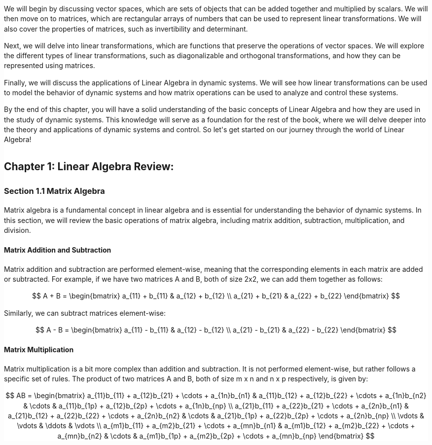 We will begin by discussing vector spaces, which are sets of objects that can be added together and multiplied by scalars. We will then move on to matrices, which are rectangular arrays of numbers that can be used to represent linear transformations. We will also cover the properties of matrices, such as invertibility and determinant.

Next, we will delve into linear transformations, which are functions that preserve the operations of vector spaces. We will explore the different types of linear transformations, such as diagonalizable and orthogonal transformations, and how they can be represented using matrices.

Finally, we will discuss the applications of Linear Algebra in dynamic systems. We will see how linear transformations can be used to model the behavior of dynamic systems and how matrix operations can be used to analyze and control these systems.

By the end of this chapter, you will have a solid understanding of the basic concepts of Linear Algebra and how they are used in the study of dynamic systems. This knowledge will serve as a foundation for the rest of the book, where we will delve deeper into the theory and applications of dynamic systems and control. So let's get started on our journey through the world of Linear Algebra!


## Chapter 1: Linear Algebra Review:




### Section 1.1 Matrix Algebra

Matrix algebra is a fundamental concept in linear algebra and is essential for understanding the behavior of dynamic systems. In this section, we will review the basic operations of matrix algebra, including matrix addition, subtraction, multiplication, and division.

#### Matrix Addition and Subtraction

Matrix addition and subtraction are performed element-wise, meaning that the corresponding elements in each matrix are added or subtracted. For example, if we have two matrices A and B, both of size 2x2, we can add them together as follows:

$$
A + B = \begin{bmatrix} a_{11} + b_{11} & a_{12} + b_{12} \\ a_{21} + b_{21} & a_{22} + b_{22} \end{bmatrix}
$$

Similarly, we can subtract matrices element-wise:

$$
A - B = \begin{bmatrix} a_{11} - b_{11} & a_{12} - b_{12} \\ a_{21} - b_{21} & a_{22} - b_{22} \end{bmatrix}
$$

#### Matrix Multiplication

Matrix multiplication is a bit more complex than addition and subtraction. It is not performed element-wise, but rather follows a specific set of rules. The product of two matrices A and B, both of size m x n and n x p respectively, is given by:

$$
AB = \begin{bmatrix} a_{11}b_{11} + a_{12}b_{21} + \cdots + a_{1n}b_{n1} & a_{11}b_{12} + a_{12}b_{22} + \cdots + a_{1n}b_{n2} & \cdots & a_{11}b_{1p} + a_{12}b_{2p} + \cdots + a_{1n}b_{np} \\ a_{21}b_{11} + a_{22}b_{21} + \cdots + a_{2n}b_{n1} & a_{21}b_{12} + a_{22}b_{22} + \cdots + a_{2n}b_{n2} & \cdots & a_{21}b_{1p} + a_{22}b_{2p} + \cdots + a_{2n}b_{np} \\ \vdots & \vdots & \ddots & \vdots \\ a_{m1}b_{11} + a_{m2}b_{21} + \cdots + a_{mn}b_{n1} & a_{m1}b_{12} + a_{m2}b_{22} + \cdots + a_{mn}b_{n2} & \cdots & a_{m1}b_{1p} + a_{m2}b_{2p} + \cdots + a_{mn}b_{np} \end{bmatrix}
$$
